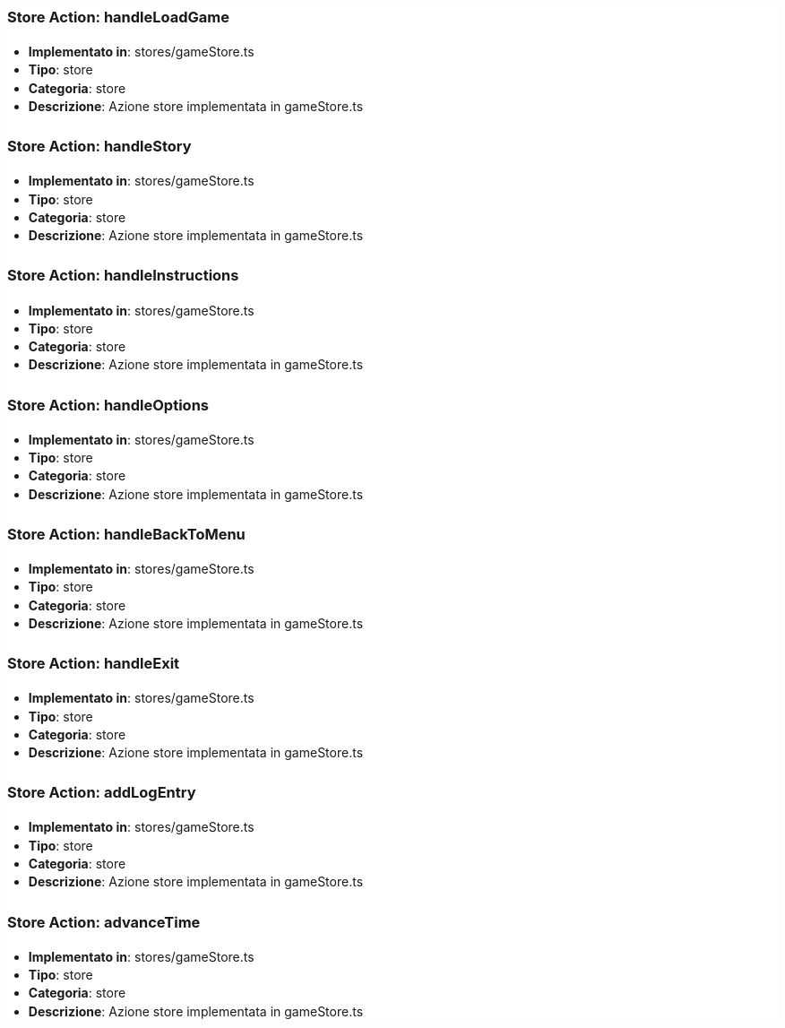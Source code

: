 
### Store Action: handleLoadGame
- **Implementato in**: stores/gameStore.ts
- **Tipo**: store
- **Categoria**: store
- **Descrizione**: Azione store implementata in gameStore.ts


### Store Action: handleStory
- **Implementato in**: stores/gameStore.ts
- **Tipo**: store
- **Categoria**: store
- **Descrizione**: Azione store implementata in gameStore.ts


### Store Action: handleInstructions
- **Implementato in**: stores/gameStore.ts
- **Tipo**: store
- **Categoria**: store
- **Descrizione**: Azione store implementata in gameStore.ts


### Store Action: handleOptions
- **Implementato in**: stores/gameStore.ts
- **Tipo**: store
- **Categoria**: store
- **Descrizione**: Azione store implementata in gameStore.ts


### Store Action: handleBackToMenu
- **Implementato in**: stores/gameStore.ts
- **Tipo**: store
- **Categoria**: store
- **Descrizione**: Azione store implementata in gameStore.ts


### Store Action: handleExit
- **Implementato in**: stores/gameStore.ts
- **Tipo**: store
- **Categoria**: store
- **Descrizione**: Azione store implementata in gameStore.ts


### Store Action: addLogEntry
- **Implementato in**: stores/gameStore.ts
- **Tipo**: store
- **Categoria**: store
- **Descrizione**: Azione store implementata in gameStore.ts


### Store Action: advanceTime
- **Implementato in**: stores/gameStore.ts
- **Tipo**: store
- **Categoria**: store
- **Descrizione**: Azione store implementata in gameStore.ts
